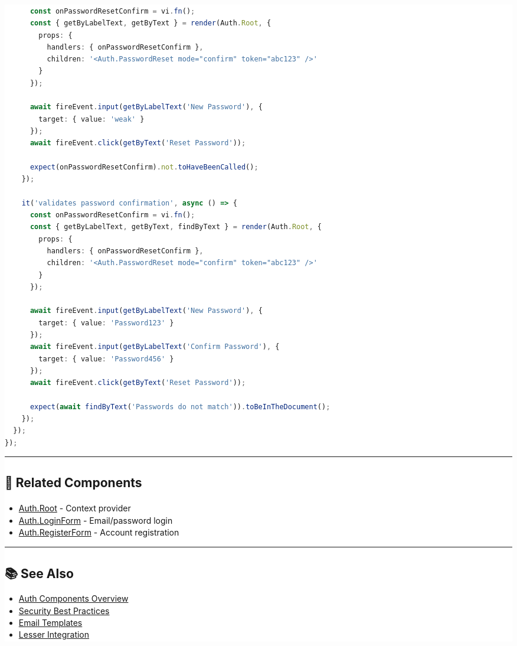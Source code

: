 ```typescript
      const onPasswordResetConfirm = vi.fn();
      const { getByLabelText, getByText } = render(Auth.Root, {
        props: {
          handlers: { onPasswordResetConfirm },
          children: '<Auth.PasswordReset mode="confirm" token="abc123" />'
        }
      });

      await fireEvent.input(getByLabelText('New Password'), {
        target: { value: 'weak' }
      });
      await fireEvent.click(getByText('Reset Password'));

      expect(onPasswordResetConfirm).not.toHaveBeenCalled();
    });

    it('validates password confirmation', async () => {
      const onPasswordResetConfirm = vi.fn();
      const { getByLabelText, getByText, findByText } = render(Auth.Root, {
        props: {
          handlers: { onPasswordResetConfirm },
          children: '<Auth.PasswordReset mode="confirm" token="abc123" />'
        }
      });

      await fireEvent.input(getByLabelText('New Password'), {
        target: { value: 'Password123' }
      });
      await fireEvent.input(getByLabelText('Confirm Password'), {
        target: { value: 'Password456' }
      });
      await fireEvent.click(getByText('Reset Password'));

      expect(await findByText('Passwords do not match')).toBeInTheDocument();
    });
  });
});
```

---

## 🔗 Related Components

- [Auth.Root](./Root.md) - Context provider
- [Auth.LoginForm](./LoginForm.md) - Email/password login
- [Auth.RegisterForm](./RegisterForm.md) - Account registration

---

## 📚 See Also

- [Auth Components Overview](./README.md)
- [Security Best Practices](../../patterns/SECURITY.md)
- [Email Templates](../../patterns/EMAIL_TEMPLATES.md)
- [Lesser Integration](../../integration/LESSER_INTEGRATION_GUIDE.md)

